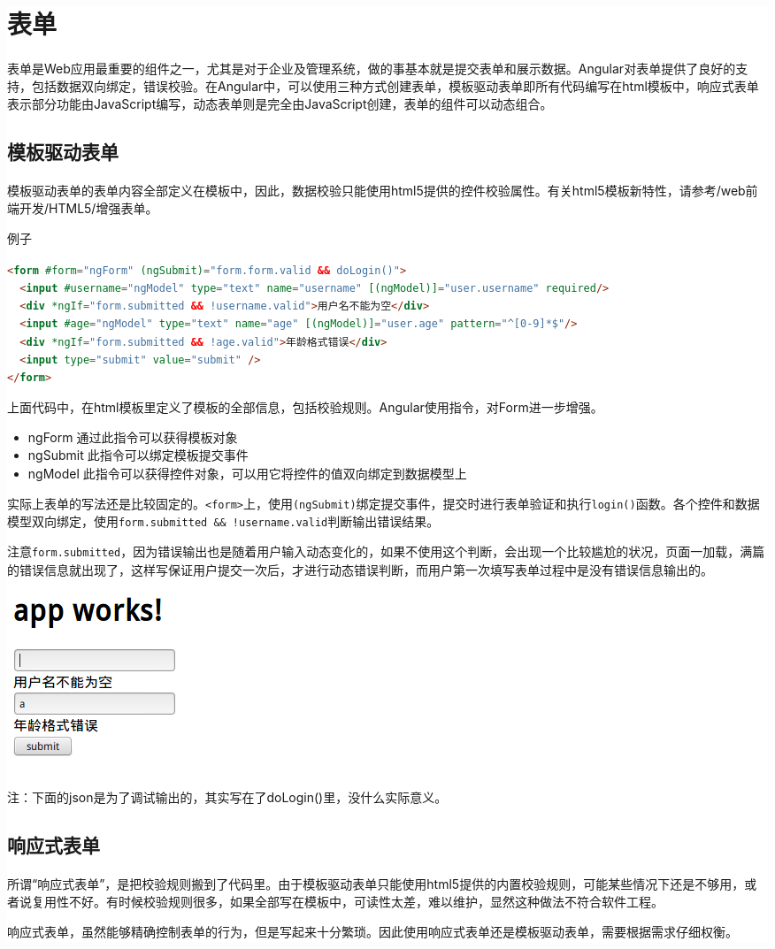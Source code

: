 # 表单

表单是Web应用最重要的组件之一，尤其是对于企业及管理系统，做的事基本就是提交表单和展示数据。Angular对表单提供了良好的支持，包括数据双向绑定，错误校验。在Angular中，可以使用三种方式创建表单，模板驱动表单即所有代码编写在html模板中，响应式表单表示部分功能由JavaScript编写，动态表单则是完全由JavaScript创建，表单的组件可以动态组合。

## 模板驱动表单

模板驱动表单的表单内容全部定义在模板中，因此，数据校验只能使用html5提供的控件校验属性。有关html5模板新特性，请参考/web前端开发/HTML5/增强表单。

例子

```html
<form #form="ngForm" (ngSubmit)="form.form.valid && doLogin()">
  <input #username="ngModel" type="text" name="username" [(ngModel)]="user.username" required/>
  <div *ngIf="form.submitted && !username.valid">用户名不能为空</div>
  <input #age="ngModel" type="text" name="age" [(ngModel)]="user.age" pattern="^[0-9]*$"/>
  <div *ngIf="form.submitted && !age.valid">年龄格式错误</div>
  <input type="submit" value="submit" />
</form>
```

上面代码中，在html模板里定义了模板的全部信息，包括校验规则。Angular使用指令，对Form进一步增强。

* ngForm 通过此指令可以获得模板对象
* ngSubmit 此指令可以绑定模板提交事件
* ngModel 此指令可以获得控件对象，可以用它将控件的值双向绑定到数据模型上

实际上表单的写法还是比较固定的。`<form>`上，使用`(ngSubmit)`绑定提交事件，提交时进行表单验证和执行`login()`函数。各个控件和数据模型双向绑定，使用`form.submitted && !username.valid`判断输出错误结果。

注意`form.submitted`，因为错误输出也是随着用户输入动态变化的，如果不使用这个判断，会出现一个比较尴尬的状况，页面一加载，满篇的错误信息就出现了，这样写保证用户提交一次后，才进行动态错误判断，而用户第一次填写表单过程中是没有错误信息输出的。

![](res/1.png)

注：下面的json是为了调试输出的，其实写在了doLogin()里，没什么实际意义。

## 响应式表单

所谓“响应式表单”，是把校验规则搬到了代码里。由于模板驱动表单只能使用html5提供的内置校验规则，可能某些情况下还是不够用，或者说复用性不好。有时候校验规则很多，如果全部写在模板中，可读性太差，难以维护，显然这种做法不符合软件工程。

响应式表单，虽然能够精确控制表单的行为，但是写起来十分繁琐。因此使用响应式表单还是模板驱动表单，需要根据需求仔细权衡。
